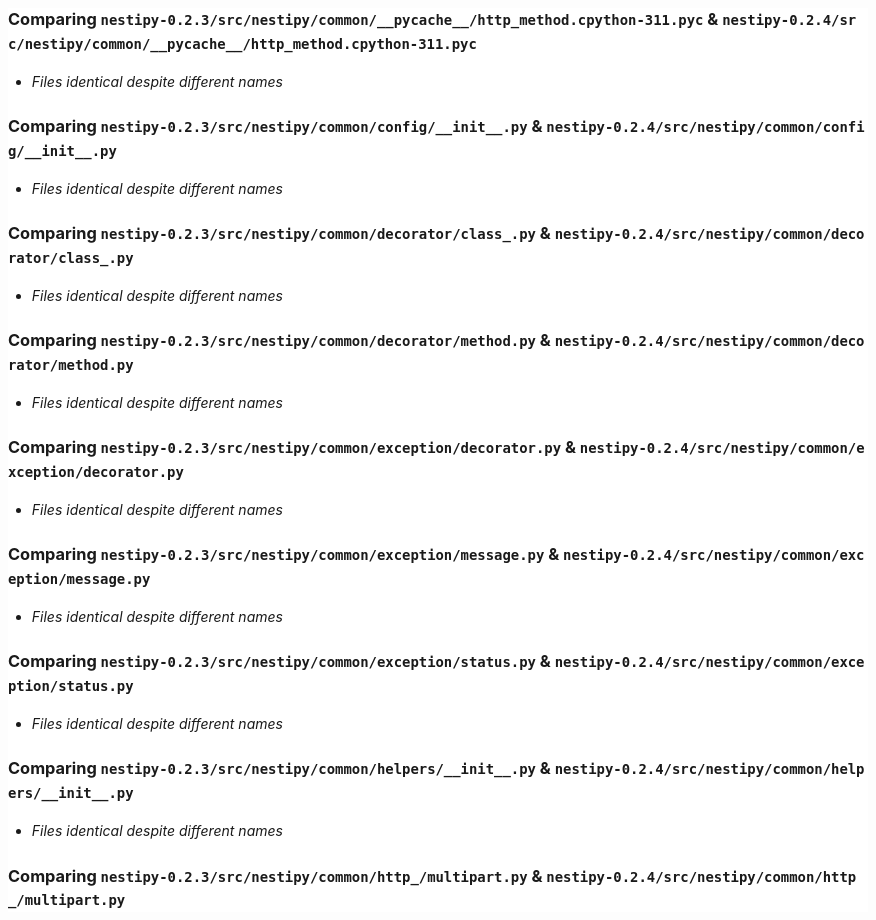 ### Comparing `nestipy-0.2.3/src/nestipy/common/__pycache__/http_method.cpython-311.pyc` & `nestipy-0.2.4/src/nestipy/common/__pycache__/http_method.cpython-311.pyc`

 * *Files identical despite different names*

### Comparing `nestipy-0.2.3/src/nestipy/common/config/__init__.py` & `nestipy-0.2.4/src/nestipy/common/config/__init__.py`

 * *Files identical despite different names*

### Comparing `nestipy-0.2.3/src/nestipy/common/decorator/class_.py` & `nestipy-0.2.4/src/nestipy/common/decorator/class_.py`

 * *Files identical despite different names*

### Comparing `nestipy-0.2.3/src/nestipy/common/decorator/method.py` & `nestipy-0.2.4/src/nestipy/common/decorator/method.py`

 * *Files identical despite different names*

### Comparing `nestipy-0.2.3/src/nestipy/common/exception/decorator.py` & `nestipy-0.2.4/src/nestipy/common/exception/decorator.py`

 * *Files identical despite different names*

### Comparing `nestipy-0.2.3/src/nestipy/common/exception/message.py` & `nestipy-0.2.4/src/nestipy/common/exception/message.py`

 * *Files identical despite different names*

### Comparing `nestipy-0.2.3/src/nestipy/common/exception/status.py` & `nestipy-0.2.4/src/nestipy/common/exception/status.py`

 * *Files identical despite different names*

### Comparing `nestipy-0.2.3/src/nestipy/common/helpers/__init__.py` & `nestipy-0.2.4/src/nestipy/common/helpers/__init__.py`

 * *Files identical despite different names*

### Comparing `nestipy-0.2.3/src/nestipy/common/http_/multipart.py` & `nestipy-0.2.4/src/nestipy/common/http_/multipart.py`
